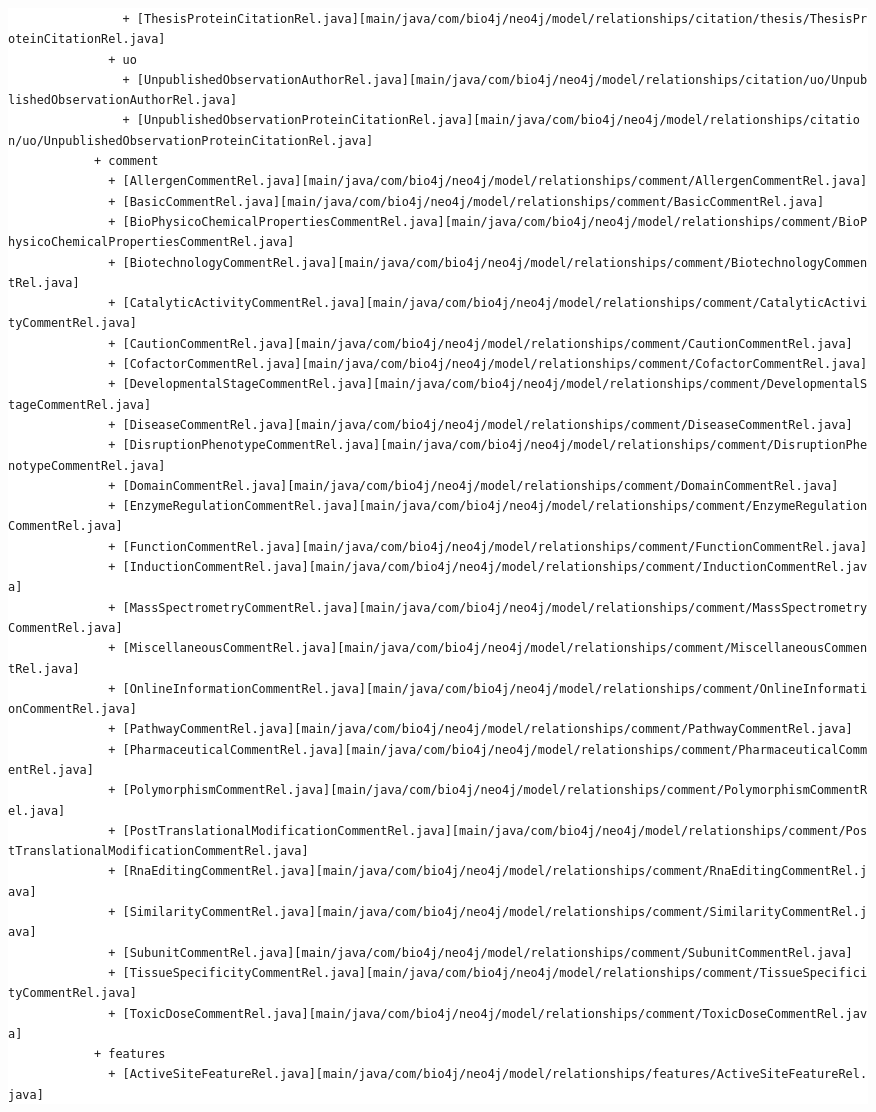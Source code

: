                     + [ThesisProteinCitationRel.java][main/java/com/bio4j/neo4j/model/relationships/citation/thesis/ThesisProteinCitationRel.java]
                  + uo
                    + [UnpublishedObservationAuthorRel.java][main/java/com/bio4j/neo4j/model/relationships/citation/uo/UnpublishedObservationAuthorRel.java]
                    + [UnpublishedObservationProteinCitationRel.java][main/java/com/bio4j/neo4j/model/relationships/citation/uo/UnpublishedObservationProteinCitationRel.java]
                + comment
                  + [AllergenCommentRel.java][main/java/com/bio4j/neo4j/model/relationships/comment/AllergenCommentRel.java]
                  + [BasicCommentRel.java][main/java/com/bio4j/neo4j/model/relationships/comment/BasicCommentRel.java]
                  + [BioPhysicoChemicalPropertiesCommentRel.java][main/java/com/bio4j/neo4j/model/relationships/comment/BioPhysicoChemicalPropertiesCommentRel.java]
                  + [BiotechnologyCommentRel.java][main/java/com/bio4j/neo4j/model/relationships/comment/BiotechnologyCommentRel.java]
                  + [CatalyticActivityCommentRel.java][main/java/com/bio4j/neo4j/model/relationships/comment/CatalyticActivityCommentRel.java]
                  + [CautionCommentRel.java][main/java/com/bio4j/neo4j/model/relationships/comment/CautionCommentRel.java]
                  + [CofactorCommentRel.java][main/java/com/bio4j/neo4j/model/relationships/comment/CofactorCommentRel.java]
                  + [DevelopmentalStageCommentRel.java][main/java/com/bio4j/neo4j/model/relationships/comment/DevelopmentalStageCommentRel.java]
                  + [DiseaseCommentRel.java][main/java/com/bio4j/neo4j/model/relationships/comment/DiseaseCommentRel.java]
                  + [DisruptionPhenotypeCommentRel.java][main/java/com/bio4j/neo4j/model/relationships/comment/DisruptionPhenotypeCommentRel.java]
                  + [DomainCommentRel.java][main/java/com/bio4j/neo4j/model/relationships/comment/DomainCommentRel.java]
                  + [EnzymeRegulationCommentRel.java][main/java/com/bio4j/neo4j/model/relationships/comment/EnzymeRegulationCommentRel.java]
                  + [FunctionCommentRel.java][main/java/com/bio4j/neo4j/model/relationships/comment/FunctionCommentRel.java]
                  + [InductionCommentRel.java][main/java/com/bio4j/neo4j/model/relationships/comment/InductionCommentRel.java]
                  + [MassSpectrometryCommentRel.java][main/java/com/bio4j/neo4j/model/relationships/comment/MassSpectrometryCommentRel.java]
                  + [MiscellaneousCommentRel.java][main/java/com/bio4j/neo4j/model/relationships/comment/MiscellaneousCommentRel.java]
                  + [OnlineInformationCommentRel.java][main/java/com/bio4j/neo4j/model/relationships/comment/OnlineInformationCommentRel.java]
                  + [PathwayCommentRel.java][main/java/com/bio4j/neo4j/model/relationships/comment/PathwayCommentRel.java]
                  + [PharmaceuticalCommentRel.java][main/java/com/bio4j/neo4j/model/relationships/comment/PharmaceuticalCommentRel.java]
                  + [PolymorphismCommentRel.java][main/java/com/bio4j/neo4j/model/relationships/comment/PolymorphismCommentRel.java]
                  + [PostTranslationalModificationCommentRel.java][main/java/com/bio4j/neo4j/model/relationships/comment/PostTranslationalModificationCommentRel.java]
                  + [RnaEditingCommentRel.java][main/java/com/bio4j/neo4j/model/relationships/comment/RnaEditingCommentRel.java]
                  + [SimilarityCommentRel.java][main/java/com/bio4j/neo4j/model/relationships/comment/SimilarityCommentRel.java]
                  + [SubunitCommentRel.java][main/java/com/bio4j/neo4j/model/relationships/comment/SubunitCommentRel.java]
                  + [TissueSpecificityCommentRel.java][main/java/com/bio4j/neo4j/model/relationships/comment/TissueSpecificityCommentRel.java]
                  + [ToxicDoseCommentRel.java][main/java/com/bio4j/neo4j/model/relationships/comment/ToxicDoseCommentRel.java]
                + features
                  + [ActiveSiteFeatureRel.java][main/java/com/bio4j/neo4j/model/relationships/features/ActiveSiteFeatureRel.java]

[main/java/com/bio4j/neo4j/BasicEntity.java]: ../../../../BasicEntity.java.md
[main/java/com/bio4j/neo4j/BasicRelationship.java]: ../../../../BasicRelationship.java.md
[main/java/com/bio4j/neo4j/codesamples/BiodieselProductionSample.java]: ../../../../codesamples/BiodieselProductionSample.java.md
[main/java/com/bio4j/neo4j/codesamples/GetEnzymeData.java]: ../../../../codesamples/GetEnzymeData.java.md
[main/java/com/bio4j/neo4j/codesamples/GetGenesInfo.java]: ../../../../codesamples/GetGenesInfo.java.md
[main/java/com/bio4j/neo4j/codesamples/GetGOAnnotationsForOrganism.java]: ../../../../codesamples/GetGOAnnotationsForOrganism.java.md
[main/java/com/bio4j/neo4j/codesamples/GetProteinsWithInterpro.java]: ../../../../codesamples/GetProteinsWithInterpro.java.md
[main/java/com/bio4j/neo4j/codesamples/RealUseCase1.java]: ../../../../codesamples/RealUseCase1.java.md
[main/java/com/bio4j/neo4j/codesamples/RetrieveProteinSample.java]: ../../../../codesamples/RetrieveProteinSample.java.md
[main/java/com/bio4j/neo4j/model/nodes/AlternativeProductNode.java]: ../../AlternativeProductNode.java.md
[main/java/com/bio4j/neo4j/model/nodes/citation/ArticleNode.java]: ../../citation/ArticleNode.java.md
[main/java/com/bio4j/neo4j/model/nodes/citation/BookNode.java]: ../../citation/BookNode.java.md
[main/java/com/bio4j/neo4j/model/nodes/citation/DBNode.java]: ../../citation/DBNode.java.md
[main/java/com/bio4j/neo4j/model/nodes/citation/JournalNode.java]: ../../citation/JournalNode.java.md
[main/java/com/bio4j/neo4j/model/nodes/citation/OnlineArticleNode.java]: ../../citation/OnlineArticleNode.java.md
[main/java/com/bio4j/neo4j/model/nodes/citation/OnlineJournalNode.java]: ../../citation/OnlineJournalNode.java.md
[main/java/com/bio4j/neo4j/model/nodes/citation/PatentNode.java]: ../../citation/PatentNode.java.md
[main/java/com/bio4j/neo4j/model/nodes/citation/PublisherNode.java]: ../../citation/PublisherNode.java.md
[main/java/com/bio4j/neo4j/model/nodes/citation/SubmissionNode.java]: ../../citation/SubmissionNode.java.md
[main/java/com/bio4j/neo4j/model/nodes/citation/ThesisNode.java]: ../../citation/ThesisNode.java.md
[main/java/com/bio4j/neo4j/model/nodes/citation/UnpublishedObservationNode.java]: ../../citation/UnpublishedObservationNode.java.md
[main/java/com/bio4j/neo4j/model/nodes/CityNode.java]: ../../CityNode.java.md
[main/java/com/bio4j/neo4j/model/nodes/CommentTypeNode.java]: ../../CommentTypeNode.java.md
[main/java/com/bio4j/neo4j/model/nodes/ConsortiumNode.java]: ../../ConsortiumNode.java.md
[main/java/com/bio4j/neo4j/model/nodes/CountryNode.java]: ../../CountryNode.java.md
[main/java/com/bio4j/neo4j/model/nodes/DatasetNode.java]: ../../DatasetNode.java.md
[main/java/com/bio4j/neo4j/model/nodes/EnzymeNode.java]: ../../EnzymeNode.java.md
[main/java/com/bio4j/neo4j/model/nodes/FeatureTypeNode.java]: ../../FeatureTypeNode.java.md
[main/java/com/bio4j/neo4j/model/nodes/GoTermNode.java]: ../../GoTermNode.java.md
[main/java/com/bio4j/neo4j/model/nodes/InstituteNode.java]: ../../InstituteNode.java.md
[main/java/com/bio4j/neo4j/model/nodes/InterproNode.java]: ../../InterproNode.java.md
[main/java/com/bio4j/neo4j/model/nodes/IsoformNode.java]: ../../IsoformNode.java.md
[main/java/com/bio4j/neo4j/model/nodes/KeywordNode.java]: ../../KeywordNode.java.md
[main/java/com/bio4j/neo4j/model/nodes/ncbi/NCBITaxonNode.java]: ../../ncbi/NCBITaxonNode.java.md
[main/java/com/bio4j/neo4j/model/nodes/OrganismNode.java]: ../../OrganismNode.java.md
[main/java/com/bio4j/neo4j/model/nodes/PersonNode.java]: ../../PersonNode.java.md
[main/java/com/bio4j/neo4j/model/nodes/PfamNode.java]: ../../PfamNode.java.md
[main/java/com/bio4j/neo4j/model/nodes/ProteinNode.java]: ../../ProteinNode.java.md
[main/java/com/bio4j/neo4j/model/nodes/reactome/ReactomeTermNode.java]: ../../reactome/ReactomeTermNode.java.md
[main/java/com/bio4j/neo4j/model/nodes/refseq/CDSNode.java]: ../CDSNode.java.md
[main/java/com/bio4j/neo4j/model/nodes/refseq/GeneNode.java]: ../GeneNode.java.md
[main/java/com/bio4j/neo4j/model/nodes/refseq/GenomeElementNode.java]: ../GenomeElementNode.java.md
[main/java/com/bio4j/neo4j/model/nodes/refseq/rna/MiscRNANode.java]: MiscRNANode.java.md
[main/java/com/bio4j/neo4j/model/nodes/refseq/rna/MRNANode.java]: MRNANode.java.md
[main/java/com/bio4j/neo4j/model/nodes/refseq/rna/NcRNANode.java]: NcRNANode.java.md
[main/java/com/bio4j/neo4j/model/nodes/refseq/rna/RNANode.java]: RNANode.java.md
[main/java/com/bio4j/neo4j/model/nodes/refseq/rna/RRNANode.java]: RRNANode.java.md
[main/java/com/bio4j/neo4j/model/nodes/refseq/rna/TmRNANode.java]: TmRNANode.java.md
[main/java/com/bio4j/neo4j/model/nodes/refseq/rna/TRNANode.java]: TRNANode.java.md
[main/java/com/bio4j/neo4j/model/nodes/SequenceCautionNode.java]: ../../SequenceCautionNode.java.md
[main/java/com/bio4j/neo4j/model/nodes/SubcellularLocationNode.java]: ../../SubcellularLocationNode.java.md
[main/java/com/bio4j/neo4j/model/nodes/TaxonNode.java]: ../../TaxonNode.java.md
[main/java/com/bio4j/neo4j/model/relationships/aproducts/AlternativeProductInitiationRel.java]: ../../../relationships/aproducts/AlternativeProductInitiationRel.java.md
[main/java/com/bio4j/neo4j/model/relationships/aproducts/AlternativeProductPromoterRel.java]: ../../../relationships/aproducts/AlternativeProductPromoterRel.java.md
[main/java/com/bio4j/neo4j/model/relationships/aproducts/AlternativeProductRibosomalFrameshiftingRel.java]: ../../../relationships/aproducts/AlternativeProductRibosomalFrameshiftingRel.java.md
[main/java/com/bio4j/neo4j/model/relationships/aproducts/AlternativeProductSplicingRel.java]: ../../../relationships/aproducts/AlternativeProductSplicingRel.java.md
[main/java/com/bio4j/neo4j/model/relationships/citation/article/ArticleAuthorRel.java]: ../../../relationships/citation/article/ArticleAuthorRel.java.md
[main/java/com/bio4j/neo4j/model/relationships/citation/article/ArticleJournalRel.java]: ../../../relationships/citation/article/ArticleJournalRel.java.md
[main/java/com/bio4j/neo4j/model/relationships/citation/article/ArticleProteinCitationRel.java]: ../../../relationships/citation/article/ArticleProteinCitationRel.java.md
[main/java/com/bio4j/neo4j/model/relationships/citation/book/BookAuthorRel.java]: ../../../relationships/citation/book/BookAuthorRel.java.md
[main/java/com/bio4j/neo4j/model/relationships/citation/book/BookCityRel.java]: ../../../relationships/citation/book/BookCityRel.java.md
[main/java/com/bio4j/neo4j/model/relationships/citation/book/BookEditorRel.java]: ../../../relationships/citation/book/BookEditorRel.java.md
[main/java/com/bio4j/neo4j/model/relationships/citation/book/BookProteinCitationRel.java]: ../../../relationships/citation/book/BookProteinCitationRel.java.md
[main/java/com/bio4j/neo4j/model/relationships/citation/book/BookPublisherRel.java]: ../../../relationships/citation/book/BookPublisherRel.java.md
[main/java/com/bio4j/neo4j/model/relationships/citation/onarticle/OnlineArticleAuthorRel.java]: ../../../relationships/citation/onarticle/OnlineArticleAuthorRel.java.md
[main/java/com/bio4j/neo4j/model/relationships/citation/onarticle/OnlineArticleJournalRel.java]: ../../../relationships/citation/onarticle/OnlineArticleJournalRel.java.md
[main/java/com/bio4j/neo4j/model/relationships/citation/onarticle/OnlineArticleProteinCitationRel.java]: ../../../relationships/citation/onarticle/OnlineArticleProteinCitationRel.java.md
[main/java/com/bio4j/neo4j/model/relationships/citation/patent/PatentAuthorRel.java]: ../../../relationships/citation/patent/PatentAuthorRel.java.md
[main/java/com/bio4j/neo4j/model/relationships/citation/patent/PatentProteinCitationRel.java]: ../../../relationships/citation/patent/PatentProteinCitationRel.java.md
[main/java/com/bio4j/neo4j/model/relationships/citation/submission/SubmissionAuthorRel.java]: ../../../relationships/citation/submission/SubmissionAuthorRel.java.md
[main/java/com/bio4j/neo4j/model/relationships/citation/submission/SubmissionDbRel.java]: ../../../relationships/citation/submission/SubmissionDbRel.java.md
[main/java/com/bio4j/neo4j/model/relationships/citation/submission/SubmissionProteinCitationRel.java]: ../../../relationships/citation/submission/SubmissionProteinCitationRel.java.md
[main/java/com/bio4j/neo4j/model/relationships/citation/thesis/ThesisAuthorRel.java]: ../../../relationships/citation/thesis/ThesisAuthorRel.java.md
[main/java/com/bio4j/neo4j/model/relationships/citation/thesis/ThesisInstituteRel.java]: ../../../relationships/citation/thesis/ThesisInstituteRel.java.md
[main/java/com/bio4j/neo4j/model/relationships/citation/thesis/ThesisProteinCitationRel.java]: ../../../relationships/citation/thesis/ThesisProteinCitationRel.java.md
[main/java/com/bio4j/neo4j/model/relationships/citation/uo/UnpublishedObservationAuthorRel.java]: ../../../relationships/citation/uo/UnpublishedObservationAuthorRel.java.md
[main/java/com/bio4j/neo4j/model/relationships/citation/uo/UnpublishedObservationProteinCitationRel.java]: ../../../relationships/citation/uo/UnpublishedObservationProteinCitationRel.java.md
[main/java/com/bio4j/neo4j/model/relationships/comment/AllergenCommentRel.java]: ../../../relationships/comment/AllergenCommentRel.java.md
[main/java/com/bio4j/neo4j/model/relationships/comment/BasicCommentRel.java]: ../../../relationships/comment/BasicCommentRel.java.md
[main/java/com/bio4j/neo4j/model/relationships/comment/BioPhysicoChemicalPropertiesCommentRel.java]: ../../../relationships/comment/BioPhysicoChemicalPropertiesCommentRel.java.md
[main/java/com/bio4j/neo4j/model/relationships/comment/BiotechnologyCommentRel.java]: ../../../relationships/comment/BiotechnologyCommentRel.java.md
[main/java/com/bio4j/neo4j/model/relationships/comment/CatalyticActivityCommentRel.java]: ../../../relationships/comment/CatalyticActivityCommentRel.java.md
[main/java/com/bio4j/neo4j/model/relationships/comment/CautionCommentRel.java]: ../../../relationships/comment/CautionCommentRel.java.md
[main/java/com/bio4j/neo4j/model/relationships/comment/CofactorCommentRel.java]: ../../../relationships/comment/CofactorCommentRel.java.md
[main/java/com/bio4j/neo4j/model/relationships/comment/DevelopmentalStageCommentRel.java]: ../../../relationships/comment/DevelopmentalStageCommentRel.java.md
[main/java/com/bio4j/neo4j/model/relationships/comment/DiseaseCommentRel.java]: ../../../relationships/comment/DiseaseCommentRel.java.md
[main/java/com/bio4j/neo4j/model/relationships/comment/DisruptionPhenotypeCommentRel.java]: ../../../relationships/comment/DisruptionPhenotypeCommentRel.java.md
[main/java/com/bio4j/neo4j/model/relationships/comment/DomainCommentRel.java]: ../../../relationships/comment/DomainCommentRel.java.md
[main/java/com/bio4j/neo4j/model/relationships/comment/EnzymeRegulationCommentRel.java]: ../../../relationships/comment/EnzymeRegulationCommentRel.java.md
[main/java/com/bio4j/neo4j/model/relationships/comment/FunctionCommentRel.java]: ../../../relationships/comment/FunctionCommentRel.java.md
[main/java/com/bio4j/neo4j/model/relationships/comment/InductionCommentRel.java]: ../../../relationships/comment/InductionCommentRel.java.md
[main/java/com/bio4j/neo4j/model/relationships/comment/MassSpectrometryCommentRel.java]: ../../../relationships/comment/MassSpectrometryCommentRel.java.md
[main/java/com/bio4j/neo4j/model/relationships/comment/MiscellaneousCommentRel.java]: ../../../relationships/comment/MiscellaneousCommentRel.java.md
[main/java/com/bio4j/neo4j/model/relationships/comment/OnlineInformationCommentRel.java]: ../../../relationships/comment/OnlineInformationCommentRel.java.md
[main/java/com/bio4j/neo4j/model/relationships/comment/PathwayCommentRel.java]: ../../../relationships/comment/PathwayCommentRel.java.md
[main/java/com/bio4j/neo4j/model/relationships/comment/PharmaceuticalCommentRel.java]: ../../../relationships/comment/PharmaceuticalCommentRel.java.md
[main/java/com/bio4j/neo4j/model/relationships/comment/PolymorphismCommentRel.java]: ../../../relationships/comment/PolymorphismCommentRel.java.md
[main/java/com/bio4j/neo4j/model/relationships/comment/PostTranslationalModificationCommentRel.java]: ../../../relationships/comment/PostTranslationalModificationCommentRel.java.md
[main/java/com/bio4j/neo4j/model/relationships/comment/RnaEditingCommentRel.java]: ../../../relationships/comment/RnaEditingCommentRel.java.md
[main/java/com/bio4j/neo4j/model/relationships/comment/SimilarityCommentRel.java]: ../../../relationships/comment/SimilarityCommentRel.java.md
[main/java/com/bio4j/neo4j/model/relationships/comment/SubunitCommentRel.java]: ../../../relationships/comment/SubunitCommentRel.java.md
[main/java/com/bio4j/neo4j/model/relationships/comment/TissueSpecificityCommentRel.java]: ../../../relationships/comment/TissueSpecificityCommentRel.java.md
[main/java/com/bio4j/neo4j/model/relationships/comment/ToxicDoseCommentRel.java]: ../../../relationships/comment/ToxicDoseCommentRel.java.md
[main/java/com/bio4j/neo4j/model/relationships/features/ActiveSiteFeatureRel.java]: ../../../relationships/features/ActiveSiteFeatureRel.java.md
[main/java/com/bio4j/neo4j/model/relationships/features/BasicFeatureRel.java]: ../../../relationships/features/BasicFeatureRel.java.md
[main/java/com/bio4j/neo4j/model/relationships/features/BindingSiteFeatureRel.java]: ../../../relationships/features/BindingSiteFeatureRel.java.md
[main/java/com/bio4j/neo4j/model/relationships/features/CalciumBindingRegionFeatureRel.java]: ../../../relationships/features/CalciumBindingRegionFeatureRel.java.md
[main/java/com/bio4j/neo4j/model/relationships/features/ChainFeatureRel.java]: ../../../relationships/features/ChainFeatureRel.java.md
[main/java/com/bio4j/neo4j/model/relationships/features/CoiledCoilRegionFeatureRel.java]: ../../../relationships/features/CoiledCoilRegionFeatureRel.java.md
[main/java/com/bio4j/neo4j/model/relationships/features/CompositionallyBiasedRegionFeatureRel.java]: ../../../relationships/features/CompositionallyBiasedRegionFeatureRel.java.md
[main/java/com/bio4j/neo4j/model/relationships/features/CrossLinkFeatureRel.java]: ../../../relationships/features/CrossLinkFeatureRel.java.md
[main/java/com/bio4j/neo4j/model/relationships/features/DisulfideBondFeatureRel.java]: ../../../relationships/features/DisulfideBondFeatureRel.java.md
[main/java/com/bio4j/neo4j/model/relationships/features/DnaBindingRegionFeatureRel.java]: ../../../relationships/features/DnaBindingRegionFeatureRel.java.md
[main/java/com/bio4j/neo4j/model/relationships/features/DomainFeatureRel.java]: ../../../relationships/features/DomainFeatureRel.java.md
[main/java/com/bio4j/neo4j/model/relationships/features/GlycosylationSiteFeatureRel.java]: ../../../relationships/features/GlycosylationSiteFeatureRel.java.md
[main/java/com/bio4j/neo4j/model/relationships/features/HelixFeatureRel.java]: ../../../relationships/features/HelixFeatureRel.java.md
[main/java/com/bio4j/neo4j/model/relationships/features/InitiatorMethionineFeatureRel.java]: ../../../relationships/features/InitiatorMethionineFeatureRel.java.md
[main/java/com/bio4j/neo4j/model/relationships/features/IntramembraneRegionFeatureRel.java]: ../../../relationships/features/IntramembraneRegionFeatureRel.java.md
[main/java/com/bio4j/neo4j/model/relationships/features/LipidMoietyBindingRegionFeatureRel.java]: ../../../relationships/features/LipidMoietyBindingRegionFeatureRel.java.md
[main/java/com/bio4j/neo4j/model/relationships/features/MetalIonBindingSiteFeatureRel.java]: ../../../relationships/features/MetalIonBindingSiteFeatureRel.java.md
[main/java/com/bio4j/neo4j/model/relationships/features/ModifiedResidueFeatureRel.java]: ../../../relationships/features/ModifiedResidueFeatureRel.java.md
[main/java/com/bio4j/neo4j/model/relationships/features/MutagenesisSiteFeatureRel.java]: ../../../relationships/features/MutagenesisSiteFeatureRel.java.md
[main/java/com/bio4j/neo4j/model/relationships/features/NonConsecutiveResiduesFeatureRel.java]: ../../../relationships/features/NonConsecutiveResiduesFeatureRel.java.md
[main/java/com/bio4j/neo4j/model/relationships/features/NonStandardAminoAcidFeatureRel.java]: ../../../relationships/features/NonStandardAminoAcidFeatureRel.java.md
[main/java/com/bio4j/neo4j/model/relationships/features/NonTerminalResidueFeatureRel.java]: ../../../relationships/features/NonTerminalResidueFeatureRel.java.md
[main/java/com/bio4j/neo4j/model/relationships/features/NucleotidePhosphateBindingRegionFeatureRel.java]: ../../../relationships/features/NucleotidePhosphateBindingRegionFeatureRel.java.md
[main/java/com/bio4j/neo4j/model/relationships/features/PeptideFeatureRel.java]: ../../../relationships/features/PeptideFeatureRel.java.md
[main/java/com/bio4j/neo4j/model/relationships/features/PropeptideFeatureRel.java]: ../../../relationships/features/PropeptideFeatureRel.java.md
[main/java/com/bio4j/neo4j/model/relationships/features/RegionOfInterestFeatureRel.java]: ../../../relationships/features/RegionOfInterestFeatureRel.java.md
[main/java/com/bio4j/neo4j/model/relationships/features/RepeatFeatureRel.java]: ../../../relationships/features/RepeatFeatureRel.java.md
[main/java/com/bio4j/neo4j/model/relationships/features/SequenceConflictFeatureRel.java]: ../../../relationships/features/SequenceConflictFeatureRel.java.md
[main/java/com/bio4j/neo4j/model/relationships/features/SequenceVariantFeatureRel.java]: ../../../relationships/features/SequenceVariantFeatureRel.java.md
[main/java/com/bio4j/neo4j/model/relationships/features/ShortSequenceMotifFeatureRel.java]: ../../../relationships/features/ShortSequenceMotifFeatureRel.java.md
[main/java/com/bio4j/neo4j/model/relationships/features/SignalPeptideFeatureRel.java]: ../../../relationships/features/SignalPeptideFeatureRel.java.md
[main/java/com/bio4j/neo4j/model/relationships/features/SiteFeatureRel.java]: ../../../relationships/features/SiteFeatureRel.java.md
[main/java/com/bio4j/neo4j/model/relationships/features/SpliceVariantFeatureRel.java]: ../../../relationships/features/SpliceVariantFeatureRel.java.md
[main/java/com/bio4j/neo4j/model/relationships/features/StrandFeatureRel.java]: ../../../relationships/features/StrandFeatureRel.java.md
[main/java/com/bio4j/neo4j/model/relationships/features/TopologicalDomainFeatureRel.java]: ../../../relationships/features/TopologicalDomainFeatureRel.java.md
[main/java/com/bio4j/neo4j/model/relationships/features/TransitPeptideFeatureRel.java]: ../../../relationships/features/TransitPeptideFeatureRel.java.md
[main/java/com/bio4j/neo4j/model/relationships/features/TransmembraneRegionFeatureRel.java]: ../../../relationships/features/TransmembraneRegionFeatureRel.java.md
[main/java/com/bio4j/neo4j/model/relationships/features/TurnFeatureRel.java]: ../../../relationships/features/TurnFeatureRel.java.md
[main/java/com/bio4j/neo4j/model/relationships/features/UnsureResidueFeatureRel.java]: ../../../relationships/features/UnsureResidueFeatureRel.java.md
[main/java/com/bio4j/neo4j/model/relationships/features/ZincFingerRegionFeatureRel.java]: ../../../relationships/features/ZincFingerRegionFeatureRel.java.md
[main/java/com/bio4j/neo4j/model/relationships/go/BiologicalProcessRel.java]: ../../../relationships/go/BiologicalProcessRel.java.md
[main/java/com/bio4j/neo4j/model/relationships/go/CellularComponentRel.java]: ../../../relationships/go/CellularComponentRel.java.md
[main/java/com/bio4j/neo4j/model/relationships/go/HasPartOfGoRel.java]: ../../../relationships/go/HasPartOfGoRel.java.md
[main/java/com/bio4j/neo4j/model/relationships/go/IsAGoRel.java]: ../../../relationships/go/IsAGoRel.java.md
[main/java/com/bio4j/neo4j/model/relationships/go/MainGoRel.java]: ../../../relationships/go/MainGoRel.java.md
[main/java/com/bio4j/neo4j/model/relationships/go/MolecularFunctionRel.java]: ../../../relationships/go/MolecularFunctionRel.java.md
[main/java/com/bio4j/neo4j/model/relationships/go/NegativelyRegulatesGoRel.java]: ../../../relationships/go/NegativelyRegulatesGoRel.java.md
[main/java/com/bio4j/neo4j/model/relationships/go/PartOfGoRel.java]: ../../../relationships/go/PartOfGoRel.java.md
[main/java/com/bio4j/neo4j/model/relationships/go/PositivelyRegulatesGoRel.java]: ../../../relationships/go/PositivelyRegulatesGoRel.java.md
[main/java/com/bio4j/neo4j/model/relationships/go/RegulatesGoRel.java]: ../../../relationships/go/RegulatesGoRel.java.md
[main/java/com/bio4j/neo4j/model/relationships/InstituteCountryRel.java]: ../../../relationships/InstituteCountryRel.java.md
[main/java/com/bio4j/neo4j/model/relationships/IsoformEventGeneratorRel.java]: ../../../relationships/IsoformEventGeneratorRel.java.md
[main/java/com/bio4j/neo4j/model/relationships/ncbi/NCBIMainTaxonRel.java]: ../../../relationships/ncbi/NCBIMainTaxonRel.java.md
[main/java/com/bio4j/neo4j/model/relationships/ncbi/NCBITaxonParentRel.java]: ../../../relationships/ncbi/NCBITaxonParentRel.java.md
[main/java/com/bio4j/neo4j/model/relationships/ncbi/NCBITaxonRel.java]: ../../../relationships/ncbi/NCBITaxonRel.java.md
[main/java/com/bio4j/neo4j/model/relationships/protein/BasicProteinSequenceCautionRel.java]: ../../../relationships/protein/BasicProteinSequenceCautionRel.java.md
[main/java/com/bio4j/neo4j/model/relationships/protein/ProteinDatasetRel.java]: ../../../relationships/protein/ProteinDatasetRel.java.md
[main/java/com/bio4j/neo4j/model/relationships/protein/ProteinEnzymaticActivityRel.java]: ../../../relationships/protein/ProteinEnzymaticActivityRel.java.md
[main/java/com/bio4j/neo4j/model/relationships/protein/ProteinErroneousGeneModelPredictionRel.java]: ../../../relationships/protein/ProteinErroneousGeneModelPredictionRel.java.md
[main/java/com/bio4j/neo4j/model/relationships/protein/ProteinErroneousInitiationRel.java]: ../../../relationships/protein/ProteinErroneousInitiationRel.java.md
[main/java/com/bio4j/neo4j/model/relationships/protein/ProteinErroneousTerminationRel.java]: ../../../relationships/protein/ProteinErroneousTerminationRel.java.md
[main/java/com/bio4j/neo4j/model/relationships/protein/ProteinErroneousTranslationRel.java]: ../../../relationships/protein/ProteinErroneousTranslationRel.java.md
[main/java/com/bio4j/neo4j/model/relationships/protein/ProteinFrameshiftRel.java]: ../../../relationships/protein/ProteinFrameshiftRel.java.md
[main/java/com/bio4j/neo4j/model/relationships/protein/ProteinGenomeElementRel.java]: ../../../relationships/protein/ProteinGenomeElementRel.java.md
[main/java/com/bio4j/neo4j/model/relationships/protein/ProteinGoRel.java]: ../../../relationships/protein/ProteinGoRel.java.md
[main/java/com/bio4j/neo4j/model/relationships/protein/ProteinInterproRel.java]: ../../../relationships/protein/ProteinInterproRel.java.md
[main/java/com/bio4j/neo4j/model/relationships/protein/ProteinIsoformInteractionRel.java]: ../../../relationships/protein/ProteinIsoformInteractionRel.java.md
[main/java/com/bio4j/neo4j/model/relationships/protein/ProteinIsoformRel.java]: ../../../relationships/protein/ProteinIsoformRel.java.md
[main/java/com/bio4j/neo4j/model/relationships/protein/ProteinKeywordRel.java]: ../../../relationships/protein/ProteinKeywordRel.java.md
[main/java/com/bio4j/neo4j/model/relationships/protein/ProteinMiscellaneousDiscrepancyRel.java]: ../../../relationships/protein/ProteinMiscellaneousDiscrepancyRel.java.md
[main/java/com/bio4j/neo4j/model/relationships/protein/ProteinOrganismRel.java]: ../../../relationships/protein/ProteinOrganismRel.java.md
[main/java/com/bio4j/neo4j/model/relationships/protein/ProteinPfamRel.java]: ../../../relationships/protein/ProteinPfamRel.java.md
[main/java/com/bio4j/neo4j/model/relationships/protein/ProteinProteinInteractionRel.java]: ../../../relationships/protein/ProteinProteinInteractionRel.java.md
[main/java/com/bio4j/neo4j/model/relationships/protein/ProteinReactomeRel.java]: ../../../relationships/protein/ProteinReactomeRel.java.md
[main/java/com/bio4j/neo4j/model/relationships/protein/ProteinSubcellularLocationRel.java]: ../../../relationships/protein/ProteinSubcellularLocationRel.java.md
[main/java/com/bio4j/neo4j/model/relationships/refseq/GenomeElementCDSRel.java]: ../../../relationships/refseq/GenomeElementCDSRel.java.md
[main/java/com/bio4j/neo4j/model/relationships/refseq/GenomeElementGeneRel.java]: ../../../relationships/refseq/GenomeElementGeneRel.java.md
[main/java/com/bio4j/neo4j/model/relationships/refseq/GenomeElementMiscRnaRel.java]: ../../../relationships/refseq/GenomeElementMiscRnaRel.java.md
[main/java/com/bio4j/neo4j/model/relationships/refseq/GenomeElementMRnaRel.java]: ../../../relationships/refseq/GenomeElementMRnaRel.java.md
[main/java/com/bio4j/neo4j/model/relationships/refseq/GenomeElementNcRnaRel.java]: ../../../relationships/refseq/GenomeElementNcRnaRel.java.md
[main/java/com/bio4j/neo4j/model/relationships/refseq/GenomeElementRRnaRel.java]: ../../../relationships/refseq/GenomeElementRRnaRel.java.md
[main/java/com/bio4j/neo4j/model/relationships/refseq/GenomeElementTmRnaRel.java]: ../../../relationships/refseq/GenomeElementTmRnaRel.java.md
[main/java/com/bio4j/neo4j/model/relationships/refseq/GenomeElementTRnaRel.java]: ../../../relationships/refseq/GenomeElementTRnaRel.java.md
[main/java/com/bio4j/neo4j/model/relationships/sc/ErroneousGeneModelPredictionRel.java]: ../../../relationships/sc/ErroneousGeneModelPredictionRel.java.md
[main/java/com/bio4j/neo4j/model/relationships/sc/ErroneousInitiationRel.java]: ../../../relationships/sc/ErroneousInitiationRel.java.md
[main/java/com/bio4j/neo4j/model/relationships/sc/ErroneousTerminationRel.java]: ../../../relationships/sc/ErroneousTerminationRel.java.md
[main/java/com/bio4j/neo4j/model/relationships/sc/ErroneousTranslationRel.java]: ../../../relationships/sc/ErroneousTranslationRel.java.md
[main/java/com/bio4j/neo4j/model/relationships/sc/FrameshiftRel.java]: ../../../relationships/sc/FrameshiftRel.java.md
[main/java/com/bio4j/neo4j/model/relationships/sc/MiscellaneousDiscrepancyRel.java]: ../../../relationships/sc/MiscellaneousDiscrepancyRel.java.md
[main/java/com/bio4j/neo4j/model/relationships/SubcellularLocationParentRel.java]: ../../../relationships/SubcellularLocationParentRel.java.md
[main/java/com/bio4j/neo4j/model/relationships/TaxonParentRel.java]: ../../../relationships/TaxonParentRel.java.md
[main/java/com/bio4j/neo4j/model/relationships/uniref/UniRef100MemberRel.java]: ../../../relationships/uniref/UniRef100MemberRel.java.md
[main/java/com/bio4j/neo4j/model/relationships/uniref/UniRef50MemberRel.java]: ../../../relationships/uniref/UniRef50MemberRel.java.md
[main/java/com/bio4j/neo4j/model/relationships/uniref/UniRef90MemberRel.java]: ../../../relationships/uniref/UniRef90MemberRel.java.md
[main/java/com/bio4j/neo4j/model/util/Bio4jManager.java]: ../../../util/Bio4jManager.java.md
[main/java/com/bio4j/neo4j/model/util/GoUtil.java]: ../../../util/GoUtil.java.md
[main/java/com/bio4j/neo4j/model/util/NodeIndexer.java]: ../../../util/NodeIndexer.java.md
[main/java/com/bio4j/neo4j/model/util/NodeRetriever.java]: ../../../util/NodeRetriever.java.md
[main/java/com/bio4j/neo4j/model/util/UniprotStuff.java]: ../../../util/UniprotStuff.java.md
[main/java/com/bio4j/neo4j/Neo4jManager.java]: ../../../../Neo4jManager.java.md
[main/java/com/bio4j/neo4j/programs/GetProteinData.java]: ../../../../programs/GetProteinData.java.md
[main/java/com/bio4j/neo4j/programs/ImportEnzymeDB.java]: ../../../../programs/ImportEnzymeDB.java.md
[main/java/com/bio4j/neo4j/programs/ImportGeneOntology.java]: ../../../../programs/ImportGeneOntology.java.md
[main/java/com/bio4j/neo4j/programs/ImportIsoformSequences.java]: ../../../../programs/ImportIsoformSequences.java.md
[main/java/com/bio4j/neo4j/programs/ImportNCBITaxonomy.java]: ../../../../programs/ImportNCBITaxonomy.java.md
[main/java/com/bio4j/neo4j/programs/ImportNeo4jDB.java]: ../../../../programs/ImportNeo4jDB.java.md
[main/java/com/bio4j/neo4j/programs/ImportProteinInteractions.java]: ../../../../programs/ImportProteinInteractions.java.md
[main/java/com/bio4j/neo4j/programs/ImportRefSeq.java]: ../../../../programs/ImportRefSeq.java.md
[main/java/com/bio4j/neo4j/programs/ImportUniprot.java]: ../../../../programs/ImportUniprot.java.md
[main/java/com/bio4j/neo4j/programs/ImportUniref.java]: ../../../../programs/ImportUniref.java.md
[main/java/com/bio4j/neo4j/programs/IndexNCBITaxonomyByGiId.java]: ../../../../programs/IndexNCBITaxonomyByGiId.java.md
[main/java/com/bio4j/neo4j/programs/InitBio4jDB.java]: ../../../../programs/InitBio4jDB.java.md
[main/java/com/bio4j/neo4j/programs/UploadRefSeqSequencesToS3.java]: ../../../../programs/UploadRefSeqSequencesToS3.java.md
[main/java/com/ohnosequences/util/Executable.java]: ../../../../../../ohnosequences/util/Executable.java.md
[main/java/com/ohnosequences/util/ExecuteFromFile.java]: ../../../../../../ohnosequences/util/ExecuteFromFile.java.md
[main/java/com/ohnosequences/util/genbank/GBCommon.java]: ../../../../../../ohnosequences/util/genbank/GBCommon.java.md
[main/java/com/ohnosequences/xml/api/interfaces/IAttribute.java]: ../../../../../../ohnosequences/xml/api/interfaces/IAttribute.java.md
[main/java/com/ohnosequences/xml/api/interfaces/IElement.java]: ../../../../../../ohnosequences/xml/api/interfaces/IElement.java.md
[main/java/com/ohnosequences/xml/api/interfaces/INameSpace.java]: ../../../../../../ohnosequences/xml/api/interfaces/INameSpace.java.md
[main/java/com/ohnosequences/xml/api/interfaces/IXmlThing.java]: ../../../../../../ohnosequences/xml/api/interfaces/IXmlThing.java.md
[main/java/com/ohnosequences/xml/api/interfaces/package-info.java]: ../../../../../../ohnosequences/xml/api/interfaces/package-info.java.md
[main/java/com/ohnosequences/xml/api/model/NameSpace.java]: ../../../../../../ohnosequences/xml/api/model/NameSpace.java.md
[main/java/com/ohnosequences/xml/api/model/package-info.java]: ../../../../../../ohnosequences/xml/api/model/package-info.java.md
[main/java/com/ohnosequences/xml/api/model/XMLAttribute.java]: ../../../../../../ohnosequences/xml/api/model/XMLAttribute.java.md
[main/java/com/ohnosequences/xml/api/model/XMLElement.java]: ../../../../../../ohnosequences/xml/api/model/XMLElement.java.md
[main/java/com/ohnosequences/xml/api/model/XMLElementException.java]: ../../../../../../ohnosequences/xml/api/model/XMLElementException.java.md
[main/java/com/ohnosequences/xml/api/util/XMLUtil.java]: ../../../../../../ohnosequences/xml/api/util/XMLUtil.java.md
[main/java/com/ohnosequences/xml/model/bio4j/Bio4jNodeIndexXML.java]: ../../../../../../ohnosequences/xml/model/bio4j/Bio4jNodeIndexXML.java.md
[main/java/com/ohnosequences/xml/model/bio4j/Bio4jNodeXML.java]: ../../../../../../ohnosequences/xml/model/bio4j/Bio4jNodeXML.java.md
[main/java/com/ohnosequences/xml/model/bio4j/Bio4jPropertyXML.java]: ../../../../../../ohnosequences/xml/model/bio4j/Bio4jPropertyXML.java.md
[main/java/com/ohnosequences/xml/model/bio4j/Bio4jRelationshipIndexXML.java]: ../../../../../../ohnosequences/xml/model/bio4j/Bio4jRelationshipIndexXML.java.md
[main/java/com/ohnosequences/xml/model/bio4j/Bio4jRelationshipXML.java]: ../../../../../../ohnosequences/xml/model/bio4j/Bio4jRelationshipXML.java.md
[main/java/com/ohnosequences/xml/model/bio4j/UniprotDataXML.java]: ../../../../../../ohnosequences/xml/model/bio4j/UniprotDataXML.java.md
[main/java/com/ohnosequences/xml/model/go/GoAnnotationXML.java]: ../../../../../../ohnosequences/xml/model/go/GoAnnotationXML.java.md
[main/java/com/ohnosequences/xml/model/go/GOSlimXML.java]: ../../../../../../ohnosequences/xml/model/go/GOSlimXML.java.md
[main/java/com/ohnosequences/xml/model/go/GoTermXML.java]: ../../../../../../ohnosequences/xml/model/go/GoTermXML.java.md
[main/java/com/ohnosequences/xml/model/go/SlimSetXML.java]: ../../../../../../ohnosequences/xml/model/go/SlimSetXML.java.md
[main/java/com/ohnosequences/xml/model/uniprot/ArticleXML.java]: ../../../../../../ohnosequences/xml/model/uniprot/ArticleXML.java.md
[main/java/com/ohnosequences/xml/model/uniprot/CommentXML.java]: ../../../../../../ohnosequences/xml/model/uniprot/CommentXML.java.md
[main/java/com/ohnosequences/xml/model/uniprot/FeatureXML.java]: ../../../../../../ohnosequences/xml/model/uniprot/FeatureXML.java.md
[main/java/com/ohnosequences/xml/model/uniprot/InterproXML.java]: ../../../../../../ohnosequences/xml/model/uniprot/InterproXML.java.md
[main/java/com/ohnosequences/xml/model/uniprot/IsoformXML.java]: ../../../../../../ohnosequences/xml/model/uniprot/IsoformXML.java.md
[main/java/com/ohnosequences/xml/model/uniprot/KeywordXML.java]: ../../../../../../ohnosequences/xml/model/uniprot/KeywordXML.java.md
[main/java/com/ohnosequences/xml/model/uniprot/ProteinXML.java]: ../../../../../../ohnosequences/xml/model/uniprot/ProteinXML.java.md
[main/java/com/ohnosequences/xml/model/uniprot/SubcellularLocationXML.java]: ../../../../../../ohnosequences/xml/model/uniprot/SubcellularLocationXML.java.md
[main/java/com/ohnosequences/xml/model/util/Argument.java]: ../../../../../../ohnosequences/xml/model/util/Argument.java.md
[main/java/com/ohnosequences/xml/model/util/Arguments.java]: ../../../../../../ohnosequences/xml/model/util/Arguments.java.md
[main/java/com/ohnosequences/xml/model/util/Error.java]: ../../../../../../ohnosequences/xml/model/util/Error.java.md
[main/java/com/ohnosequences/xml/model/util/Execution.java]: ../../../../../../ohnosequences/xml/model/util/Execution.java.md
[main/java/com/ohnosequences/xml/model/util/FlexXMLWrapperClassCreator.java]: ../../../../../../ohnosequences/xml/model/util/FlexXMLWrapperClassCreator.java.md
[main/java/com/ohnosequences/xml/model/util/ScheduledExecutions.java]: ../../../../../../ohnosequences/xml/model/util/ScheduledExecutions.java.md
[main/java/com/ohnosequences/xml/model/util/XMLWrapperClass.java]: ../../../../../../ohnosequences/xml/model/util/XMLWrapperClass.java.md
[main/java/com/ohnosequences/xml/model/util/XMLWrapperClassCreator.java]: ../../../../../../ohnosequences/xml/model/util/XMLWrapperClassCreator.java.md